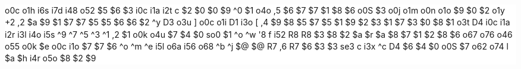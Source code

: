 o0c o1h
i6s i7d
i48 o52
$5 $6 $3
i0c i1a i2t
c $2 $0 $0 $9
^0 $1
o4o ,5
$6 $7 $7
$1 $8 $6
o0S $3
o0j o1m
o0n o1o
$9 $0 $2
o1y +2
,2 $a
$9 $1 $7
$7 $5 $5
$6 $6 $2
^y D3
o3u ]
o0c o1i
D1 i3o
[ ,4
$9 $8 $5
$7 $5 $1
$9 $2 $3
$1 $7 $3
$0 $8 $1
o3t D4
i0c i1a i2r i3l i4o i5s
^9 ^7 ^5 ^3 ^1
,2 $1
o0k o4u
$7 $4 $0
so0 $1
^o ^w
'8 f
i52 R8 R8
$3 $8 $2
$a $r $a
$8 $7 $1
$2 $8 $6
o67 o76
o46 o55
o0k $e
o0c i1o
$7 $7 $6
^o ^m ^e
i5l o6a
i56 o68
^b ^j
$@ $@
R7 ,6 R7
$6 $3 $3
se3 c
i3x
^c D4
$6 $4 $0
o0S $7
o62 o74
l $a $h
i4r o5o
$8 $2 $9